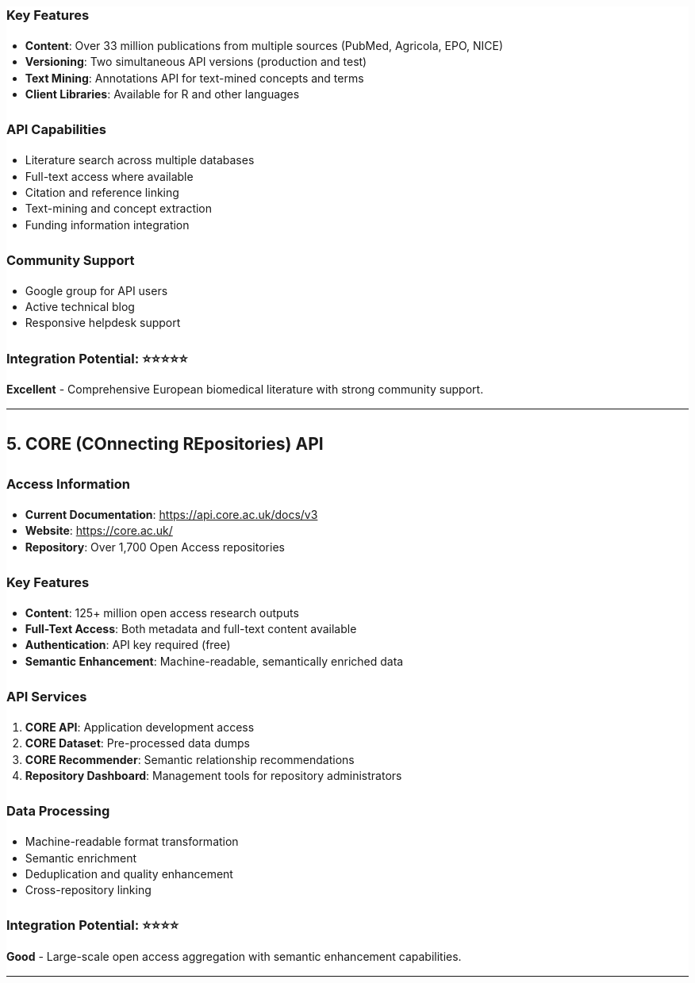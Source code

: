 ### Key Features
- **Content**: Over 33 million publications from multiple sources (PubMed, Agricola, EPO, NICE)
- **Versioning**: Two simultaneous API versions (production and test)
- **Text Mining**: Annotations API for text-mined concepts and terms
- **Client Libraries**: Available for R and other languages

### API Capabilities
- Literature search across multiple databases
- Full-text access where available
- Citation and reference linking
- Text-mining and concept extraction
- Funding information integration

### Community Support
- Google group for API users
- Active technical blog
- Responsive helpdesk support

### Integration Potential: ⭐⭐⭐⭐⭐
**Excellent** - Comprehensive European biomedical literature with strong community support.

---

## 5. CORE (COnnecting REpositories) API

### Access Information
- **Current Documentation**: https://api.core.ac.uk/docs/v3
- **Website**: https://core.ac.uk/
- **Repository**: Over 1,700 Open Access repositories

### Key Features
- **Content**: 125+ million open access research outputs
- **Full-Text Access**: Both metadata and full-text content available
- **Authentication**: API key required (free)
- **Semantic Enhancement**: Machine-readable, semantically enriched data

### API Services
1. **CORE API**: Application development access
2. **CORE Dataset**: Pre-processed data dumps
3. **CORE Recommender**: Semantic relationship recommendations
4. **Repository Dashboard**: Management tools for repository administrators

### Data Processing
- Machine-readable format transformation
- Semantic enrichment
- Deduplication and quality enhancement
- Cross-repository linking

### Integration Potential: ⭐⭐⭐⭐
**Good** - Large-scale open access aggregation with semantic enhancement capabilities.

---